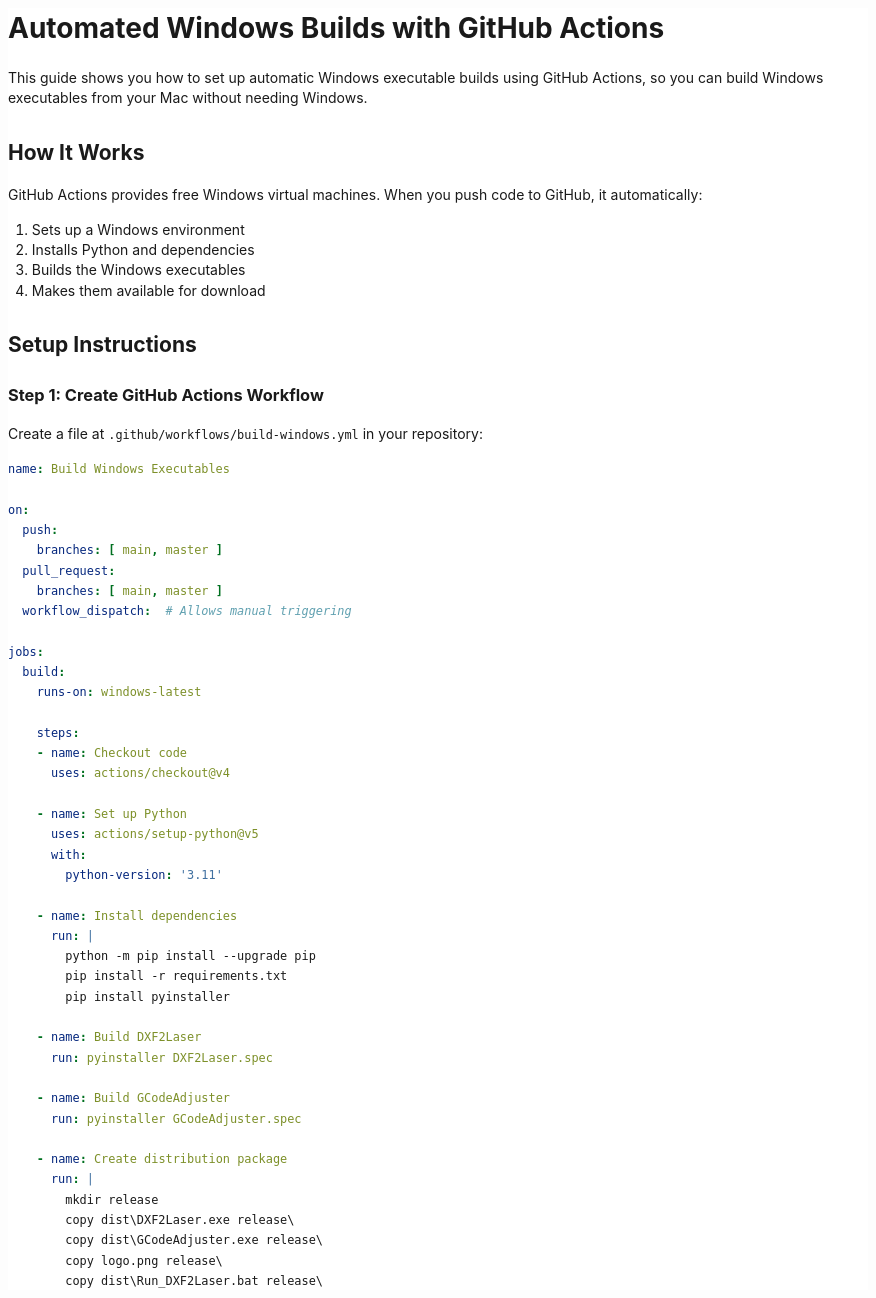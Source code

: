 # Automated Windows Builds with GitHub Actions

This guide shows you how to set up automatic Windows executable builds using GitHub Actions, so you can build Windows executables from your Mac without needing Windows.

## How It Works

GitHub Actions provides free Windows virtual machines. When you push code to GitHub, it automatically:
1. Sets up a Windows environment
2. Installs Python and dependencies
3. Builds the Windows executables
4. Makes them available for download

## Setup Instructions

### Step 1: Create GitHub Actions Workflow

Create a file at `.github/workflows/build-windows.yml` in your repository:

```yaml
name: Build Windows Executables

on:
  push:
    branches: [ main, master ]
  pull_request:
    branches: [ main, master ]
  workflow_dispatch:  # Allows manual triggering

jobs:
  build:
    runs-on: windows-latest
    
    steps:
    - name: Checkout code
      uses: actions/checkout@v4
    
    - name: Set up Python
      uses: actions/setup-python@v5
      with:
        python-version: '3.11'
    
    - name: Install dependencies
      run: |
        python -m pip install --upgrade pip
        pip install -r requirements.txt
        pip install pyinstaller
    
    - name: Build DXF2Laser
      run: pyinstaller DXF2Laser.spec
    
    - name: Build GCodeAdjuster
      run: pyinstaller GCodeAdjuster.spec
    
    - name: Create distribution package
      run: |
        mkdir release
        copy dist\DXF2Laser.exe release\
        copy dist\GCodeAdjuster.exe release\
        copy logo.png release\
        copy dist\Run_DXF2Laser.bat release\
```